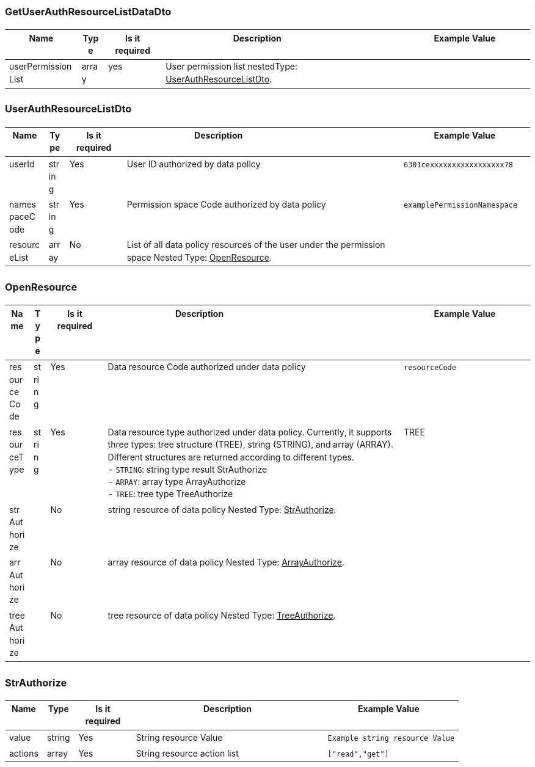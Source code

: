 ### <a id="GetUserAuthResourceListDataDto"></a> GetUserAuthResourceListDataDto

| Name               | Type  | <div style="width:80px">Is it required</div> | <div style="width:300px">Description</div>                                                       | <div style="width:200px">Example Value</div> |
| ------------------ | ----- | -------------------------------------------- | ------------------------------------------------------------------------------------------------ | -------------------------------------------- |
| userPermissionList | array | yes                                          | User permission list nestedType: <a href="#UserAuthResourceListDto">UserAuthResourceListDto</a>. |                                              |

### <a id="UserAuthResourceListDto"></a> UserAuthResourceListDto

| Name          | Type   | <div style="width:80px">Is it required</div> | <div style="width:300px">Description</div>                                                                                      | <div style="width:200px">Example Value</div> |
| ------------- | ------ | -------------------------------------------- | ------------------------------------------------------------------------------------------------------------------------------- | -------------------------------------------- |
| userId        | string | Yes                                          | User ID authorized by data policy                                                                                               | `6301cexxxxxxxxxxxxxxxxx78`                  |
| namespaceCode | string | Yes                                          | Permission space Code authorized by data policy                                                                                 | `examplePermissionNamespace`                 |
| resourceList  | array  | No                                           | List of all data policy resources of the user under the permission space Nested Type: <a href="#OpenResource">OpenResource</a>. |                                              |

### <a id="OpenResource"></a> OpenResource

| Name          | Type   | <div style="width:80px">Is it required</div> | <div style="width:300px">Description</div>                                                                                                                                                                                                                                                                                                   | <div style="width:200px">Example Value</div> |
| ------------- | ------ | -------------------------------------------- | -------------------------------------------------------------------------------------------------------------------------------------------------------------------------------------------------------------------------------------------------------------------------------------------------------------------------------------------- | -------------------------------------------- |
| resourceCode  | string | Yes                                          | Data resource Code authorized under data policy                                                                                                                                                                                                                                                                                              | `resourceCode`                               |
| resourceType  | string | Yes                                          | Data resource type authorized under data policy. Currently, it supports three types: tree structure (TREE), string (STRING), and array (ARRAY). Different structures are returned according to different types. <br>- `STRING`: string type result StrAuthorize<br>- `ARRAY`: array type ArrayAuthorize<br>- `TREE`: tree type TreeAuthorize | TREE                                         |
| strAuthorize  |        | No                                           | string resource of data policy Nested Type: <a href="#StrAuthorize">StrAuthorize</a>.                                                                                                                                                                                                                                                        |                                              |
| arrAuthorize  |        | No                                           | array resource of data policy Nested Type: <a href="#ArrayAuthorize">ArrayAuthorize</a>.                                                                                                                                                                                                                                                     |                                              |
| treeAuthorize |        | No                                           | tree resource of data policy Nested Type: <a href="#TreeAuthorize">TreeAuthorize</a>.                                                                                                                                                                                                                                                        |                                              |

### <a id="StrAuthorize"></a> StrAuthorize

| Name    | Type   | <div style="width:80px">Is it required</div> | <div style="width:300px">Description</div> | <div style="width:200px">Example Value</div> |
| ------- | ------ | -------------------------------------------- | ------------------------------------------ | -------------------------------------------- |
| value   | string | Yes                                          | String resource Value                      | `Example string resource Value`              |
| actions | array  | Yes                                          | String resource action list                | `["read","get"]`                             |
